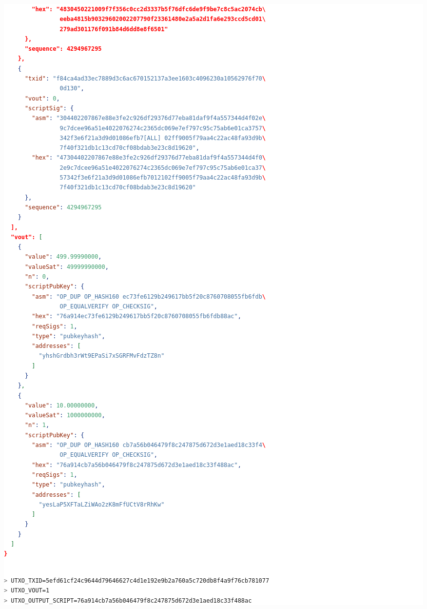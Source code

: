 ``` json
        "hex": "4830450221009f7f356c0cc2d3337b5f76dfc6de9f9be7c8c5ac2074cb\
                eeba4815b90329602002207790f23361480e2a5a2d1fa6e293ccd5cd01\
                279ad301176f091b84d6dd8e8f6501"
      },
      "sequence": 4294967295
    },
    {
      "txid": "f84ca4ad33ec7889d3c6ac670152137a3ee1603c4096230a10562976f70\
                0d130",
      "vout": 0,
      "scriptSig": {
        "asm": "304402207867e88e3fe2c926df29376d77eba81daf9f4a557344d4f02e\
                9c7dcee96a51e4022076274c2365dc069e7ef797c95c75ab6e01ca3757\
                342f3e6f21a3d9d01086efb7[ALL] 02ff9005f79aa4c22ac48fa93d9b\
                7f40f321db1c13cd70cf08bdab3e23c8d19620",
        "hex": "47304402207867e88e3fe2c926df29376d77eba81daf9f4a557344d4f0\
                2e9c7dcee96a51e4022076274c2365dc069e7ef797c95c75ab6e01ca37\
                57342f3e6f21a3d9d01086efb7012102ff9005f79aa4c22ac48fa93d9b\
                7f40f321db1c13cd70cf08bdab3e23c8d19620"
      },
      "sequence": 4294967295
    }
  ],
  "vout": [
    {
      "value": 499.99990000,
      "valueSat": 49999990000,
      "n": 0,
      "scriptPubKey": {
        "asm": "OP_DUP OP_HASH160 ec73fe6129b249617bb5f20c8760708055fb6fdb\
                OP_EQUALVERIFY OP_CHECKSIG",
        "hex": "76a914ec73fe6129b249617bb5f20c8760708055fb6fdb88ac",
        "reqSigs": 1,
        "type": "pubkeyhash",
        "addresses": [
          "yhshGrdbh3rWt9EPaSi7xSGRFMvFdzTZ8n"
        ]
      }
    },
    {
      "value": 10.00000000,
      "valueSat": 1000000000,
      "n": 1,
      "scriptPubKey": {
        "asm": "OP_DUP OP_HASH160 cb7a56b046479f8c247875d672d3e1aed18c33f4\
                OP_EQUALVERIFY OP_CHECKSIG",
        "hex": "76a914cb7a56b046479f8c247875d672d3e1aed18c33f488ac",
        "reqSigs": 1,
        "type": "pubkeyhash",
        "addresses": [
          "yesLaP5XFTaLZiWAo2zK8mFfUCtV8rRhKw"
        ]
      }
    }
  ]
}
```
``` bash

> UTXO_TXID=5efd61cf24c9644d79646627c4d1e192e9b2a760a5c720db8f4a9f76cb781077
> UTXO_VOUT=1
> UTXO_OUTPUT_SCRIPT=76a914cb7a56b046479f8c247875d672d3e1aed18c33f488ac
```
